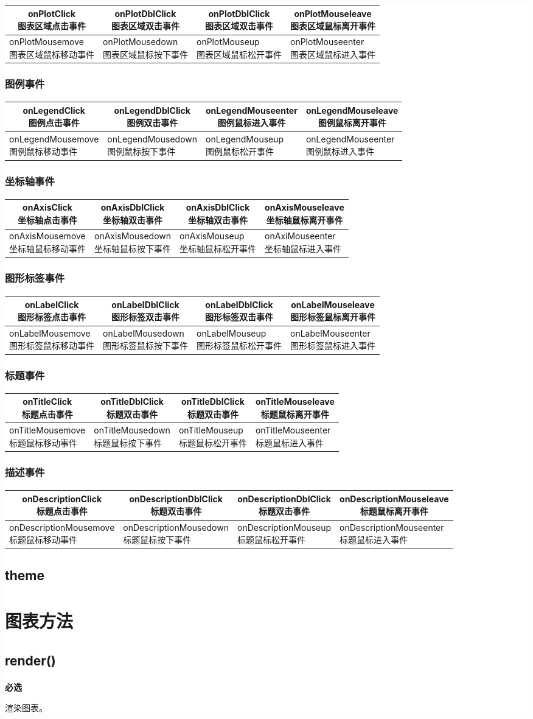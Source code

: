 | onPlotClick<br />图表区域点击事件 | onPlotDblClick<br />图表区域双击事件 | onPlotDblClick<br />图表区域双击事件 | onPlotMouseleave<br />图表区域鼠标离开事件 |
| --- | --- | --- | --- |
| onPlotMousemove<br />图表区域鼠标移动事件 | onPlotMousedown<br />图表区域鼠标按下事件 | onPlotMouseup<br />图表区域鼠标松开事件 | onPlotMouseenter<br />图表区域鼠标进入事件 |


### 图例事件

| onLegendClick<br />图例点击事件 | onLegendDblClick<br />图例双击事件 | onLegendMouseenter<br />图例鼠标进入事件 | onLegendMouseleave<br />图例鼠标离开事件 |
| --- | --- | --- | --- |
| onLegendMousemove<br />图例鼠标移动事件 | onLegendMousedown<br />图例鼠标按下事件 | onLegendMouseup<br />图例鼠标松开事件 | onLegendMouseenter<br />图例鼠标进入事件 |


### 坐标轴事件

| onAxisClick<br />坐标轴点击事件 | onAxisDblClick<br />坐标轴双击事件 | onAxisDblClick<br />坐标轴双击事件 | onAxisMouseleave<br />坐标轴鼠标离开事件 |
| --- | --- | --- | --- |
| onAxisMousemove<br />坐标轴鼠标移动事件 | onAxisMousedown<br />坐标轴鼠标按下事件 | onAxisMouseup<br />坐标轴鼠标松开事件 | onAxiMouseenter<br />坐标轴鼠标进入事件 |


### 图形标签事件

| onLabelClick<br />图形标签点击事件 | onLabelDblClick<br />图形标签双击事件 | onLabelDblClick<br />图形标签双击事件 | onLabelMouseleave<br />图形标签鼠标离开事件 |
| --- | --- | --- | --- |
| onLabelMousemove<br />图形标签鼠标移动事件 | onLabelMousedown<br />图形标签鼠标按下事件 | onLabelMouseup<br />图形标签鼠标松开事件 | onLabelMouseenter<br />图形标签鼠标进入事件 |


### 标题事件

| onTitleClick<br />标题点击事件 | onTitleDblClick<br />标题双击事件 | onTitleDblClick<br />标题双击事件 | onTitleMouseleave<br />标题鼠标离开事件 |
| --- | --- | --- | --- |
| onTitleMousemove<br />标题鼠标移动事件 | onTitleMousedown<br />标题鼠标按下事件 | onTitleMouseup<br />标题鼠标松开事件 | onTitleMouseenter<br />标题鼠标进入事件 |


### 描述事件

| onDescriptionClick<br />标题点击事件 | onDescriptionDblClick<br />标题双击事件 | onDescriptionDblClick<br />标题双击事件 | onDescriptionMouseleave<br />标题鼠标离开事件 |
| --- | --- | --- | --- |
| onDescriptionMousemove<br />标题鼠标移动事件 | onDescriptionMousedown<br />标题鼠标按下事件 | onDescriptionMouseup<br />标题鼠标松开事件 | onDescriptionMouseenter<br />标题鼠标进入事件 |


## theme


# 图表方法

## render()

**必选**

渲染图表。
